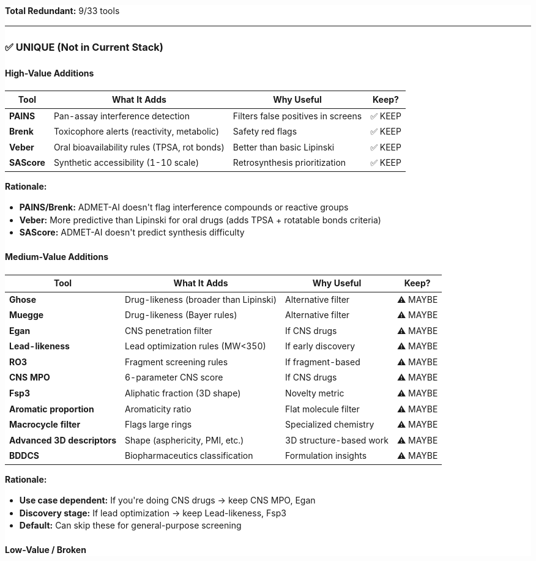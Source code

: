 
**Total Redundant:** 9/33 tools

---

### ✅ **UNIQUE** (Not in Current Stack)

#### High-Value Additions

| Tool | What It Adds | Why Useful | Keep? |
|------|-------------|-----------|-------|
| **PAINS** | Pan-assay interference detection | Filters false positives in screens | ✅ KEEP |
| **Brenk** | Toxicophore alerts (reactivity, metabolic) | Safety red flags | ✅ KEEP |
| **Veber** | Oral bioavailability rules (TPSA, rot bonds) | Better than basic Lipinski | ✅ KEEP |
| **SAScore** | Synthetic accessibility (1-10 scale) | Retrosynthesis prioritization | ✅ KEEP |

**Rationale:**
- **PAINS/Brenk:** ADMET-AI doesn't flag interference compounds or reactive groups
- **Veber:** More predictive than Lipinski for oral drugs (adds TPSA + rotatable bonds criteria)
- **SAScore:** ADMET-AI doesn't predict synthesis difficulty

#### Medium-Value Additions

| Tool | What It Adds | Why Useful | Keep? |
|------|-------------|-----------|-------|
| **Ghose** | Drug-likeness (broader than Lipinski) | Alternative filter | ⚠️ MAYBE |
| **Muegge** | Drug-likeness (Bayer rules) | Alternative filter | ⚠️ MAYBE |
| **Egan** | CNS penetration filter | If CNS drugs | ⚠️ MAYBE |
| **Lead-likeness** | Lead optimization rules (MW<350) | If early discovery | ⚠️ MAYBE |
| **RO3** | Fragment screening rules | If fragment-based | ⚠️ MAYBE |
| **CNS MPO** | 6-parameter CNS score | If CNS drugs | ⚠️ MAYBE |
| **Fsp3** | Aliphatic fraction (3D shape) | Novelty metric | ⚠️ MAYBE |
| **Aromatic proportion** | Aromaticity ratio | Flat molecule filter | ⚠️ MAYBE |
| **Macrocycle filter** | Flags large rings | Specialized chemistry | ⚠️ MAYBE |
| **Advanced 3D descriptors** | Shape (asphericity, PMI, etc.) | 3D structure-based work | ⚠️ MAYBE |
| **BDDCS** | Biopharmaceutics classification | Formulation insights | ⚠️ MAYBE |

**Rationale:**
- **Use case dependent:** If you're doing CNS drugs → keep CNS MPO, Egan
- **Discovery stage:** If lead optimization → keep Lead-likeness, Fsp3
- **Default:** Can skip these for general-purpose screening

#### Low-Value / Broken
